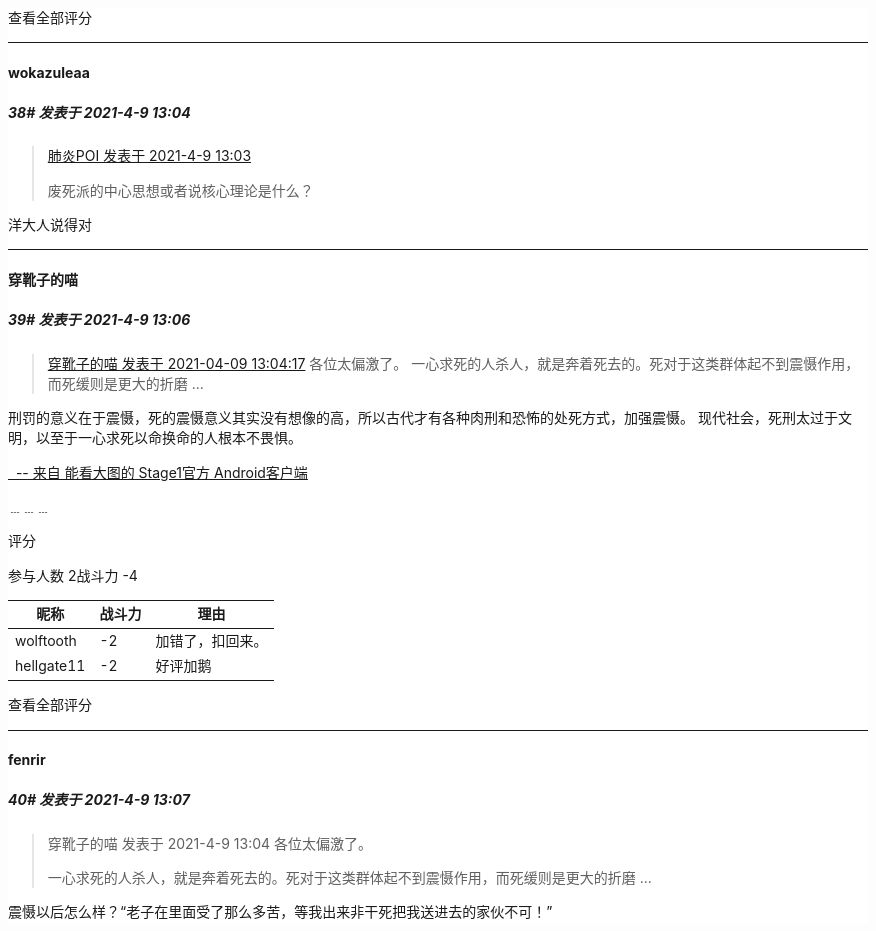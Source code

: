 
查看全部评分


*****

####  wokazuleaa  
##### 38#       发表于 2021-4-9 13:04


<blockquote><a href="httphttps://bbs.saraba1st.com/2b/forum.php?mod=redirect&amp;goto=findpost&amp;pid=50882857&amp;ptid=1998045" target="_blank">肺炎POI 发表于 2021-4-9 13:03</a>

废死派的中心思想或者说核心理论是什么？</blockquote>
洋大人说得对


*****

####  穿靴子的喵  
##### 39#       发表于 2021-4-9 13:06


<blockquote><a href="httphttps://bbs.saraba1st.com/2b/forum.php?mod=redirect&amp;goto=findpost&amp;pid=50882873&amp;ptid=1998045" target="_blank">穿靴子的喵 发表于 2021-04-09 13:04:17</a>
各位太偏激了。
一心求死的人杀人，就是奔着死去的。死对于这类群体起不到震慑作用，而死缓则是更大的折磨 ...</blockquote>刑罚的意义在于震慑，死的震慑意义其实没有想像的高，所以古代才有各种肉刑和恐怖的处死方式，加强震慑。
现代社会，死刑太过于文明，以至于一心求死以命换命的人根本不畏惧。

[  -- 来自 能看大图的 Stage1官方 Android客户端](https://www.coolapk.com/apk/140634)


﹍﹍﹍

评分


 参与人数 2战斗力 -4

|昵称|战斗力|理由|
|----|---|---|
| wolftooth|-2|加错了，扣回来。|
| hellgate11|-2|好评加鹅|


查看全部评分


*****

####  fenrir  
##### 40#       发表于 2021-4-9 13:07


<blockquote>穿靴子的喵 发表于 2021-4-9 13:04
各位太偏激了。

一心求死的人杀人，就是奔着死去的。死对于这类群体起不到震慑作用，而死缓则是更大的折磨 ...</blockquote>
震慑以后怎么样？“老子在里面受了那么多苦，等我出来非干死把我送进去的家伙不可！”
